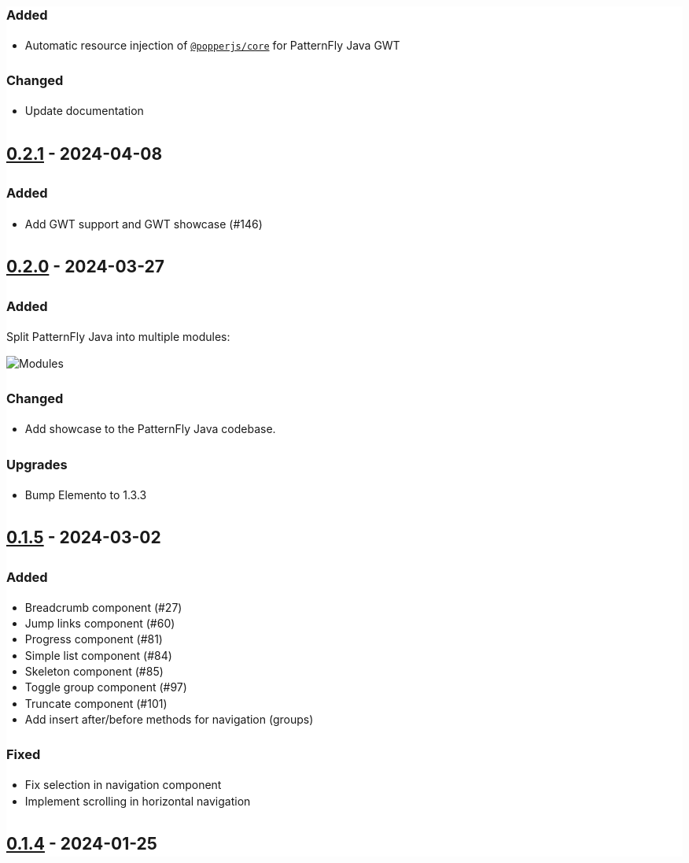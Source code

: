 ### Added

- Automatic resource injection of [`@popperjs/core`](https://www.npmjs.com/package/@popperjs/core) for PatternFly Java GWT

### Changed

- Update documentation

## [0.2.1] - 2024-04-08

### Added

- Add GWT support and GWT showcase (#146)

## [0.2.0] - 2024-03-27

### Added

Split PatternFly Java into multiple modules:

![Modules](dependency-graph.png)

### Changed

- Add showcase to the PatternFly Java codebase.

### Upgrades

- Bump Elemento to 1.3.3

## [0.1.5] - 2024-03-02

### Added

- Breadcrumb component (#27)
- Jump links component (#60)
- Progress component (#81)
- Simple list component (#84)
- Skeleton component (#85)
- Toggle group component (#97)
- Truncate component (#101)
- Add insert after/before methods for navigation (groups)

### Fixed

- Fix selection in navigation component
- Implement scrolling in horizontal navigation

## [0.1.4] - 2024-01-25


[Unreleased]: https://github.com/patternfly-java/patternfly-java/compare/v0.2.10...HEAD
[0.2.10]: https://github.com/patternfly-java/patternfly-java/compare/v0.2.9...v0.2.10
[0.2.9]: https://github.com/patternfly-java/patternfly-java/compare/v0.2.8...v0.2.9
[0.2.8]: https://github.com/patternfly-java/patternfly-java/compare/v0.2.7...v0.2.8
[0.2.7]: https://github.com/patternfly-java/patternfly-java/compare/v0.2.6...v0.2.7
[0.2.6]: https://github.com/patternfly-java/patternfly-java/compare/v0.2.5...v0.2.6
[0.2.5]: https://github.com/patternfly-java/patternfly-java/compare/v0.2.4...v0.2.5
[0.2.4]: https://github.com/patternfly-java/patternfly-java/compare/v0.2.3...v0.2.4
[0.2.3]: https://github.com/patternfly-java/patternfly-java/compare/v0.2.2...v0.2.3
[0.2.2]: https://github.com/patternfly-java/patternfly-java/compare/v0.2.1...v0.2.2
[0.2.1]: https://github.com/patternfly-java/patternfly-java/compare/v0.2.0...v0.2.1
[0.2.0]: https://github.com/patternfly-java/patternfly-java/compare/v0.1.5...v0.2.0
[0.1.5]: https://github.com/patternfly-java/patternfly-java/compare/v0.1.4...v0.1.5
[0.1.4]: https://github.com/patternfly-java/patternfly-java/compare/v0.1.3...v0.1.4
[0.1.3]: https://github.com/patternfly-java/patternfly-java/compare/v0.1.2...v0.1.3
[0.1.2]: https://github.com/patternfly-java/patternfly-java/compare/v0.1.1...v0.1.2
[0.1.1]: https://github.com/patternfly-java/patternfly-java/compare/v0.1.0...v0.1.1
[0.1.0]: https://github.com/patternfly-java/patternfly-java/compare/v0.0.7...v0.1.0
[0.0.7]: https://github.com/patternfly-java/patternfly-java/compare/v0.0.6...v0.0.7
[0.0.6]: https://github.com/patternfly-java/patternfly-java/compare/v0.0.5...v0.0.6
[0.0.5]: https://github.com/patternfly-java/patternfly-java/compare/v0.0.4...v0.0.5
[0.0.4]: https://github.com/patternfly-java/patternfly-java/compare/v0.0.3...v0.0.4
[0.0.3]: https://github.com/patternfly-java/patternfly-java/compare/v0.0.2...v0.0.3
[0.0.2]: https://github.com/patternfly-java/patternfly-java/compare/v0.0.1...v0.0.2
[0.0.1]: https://github.com/patternfly-java/patternfly-java/compare/vTemplate...v0.0.1